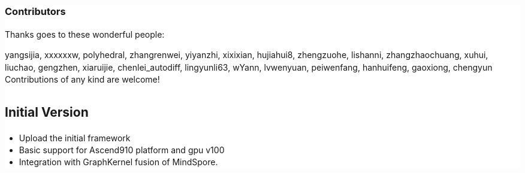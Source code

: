### Contributors

Thanks goes to these wonderful people:

yangsijia, xxxxxxw, polyhedral, zhangrenwei, yiyanzhi, xixixian, hujiahui8, zhengzuohe, lishanni, zhangzhaochuang, xuhui, liuchao, gengzhen, xiaruijie,
chenlei_autodiff, lingyunli63, wYann, lvwenyuan, peiwenfang, hanhuifeng, gaoxiong, chengyun
Contributions of any kind are welcome!

## Initial Version

* Upload the initial framework
* Basic support for Ascend910 platform and gpu v100
* Integration with GraphKernel fusion of MindSpore.
